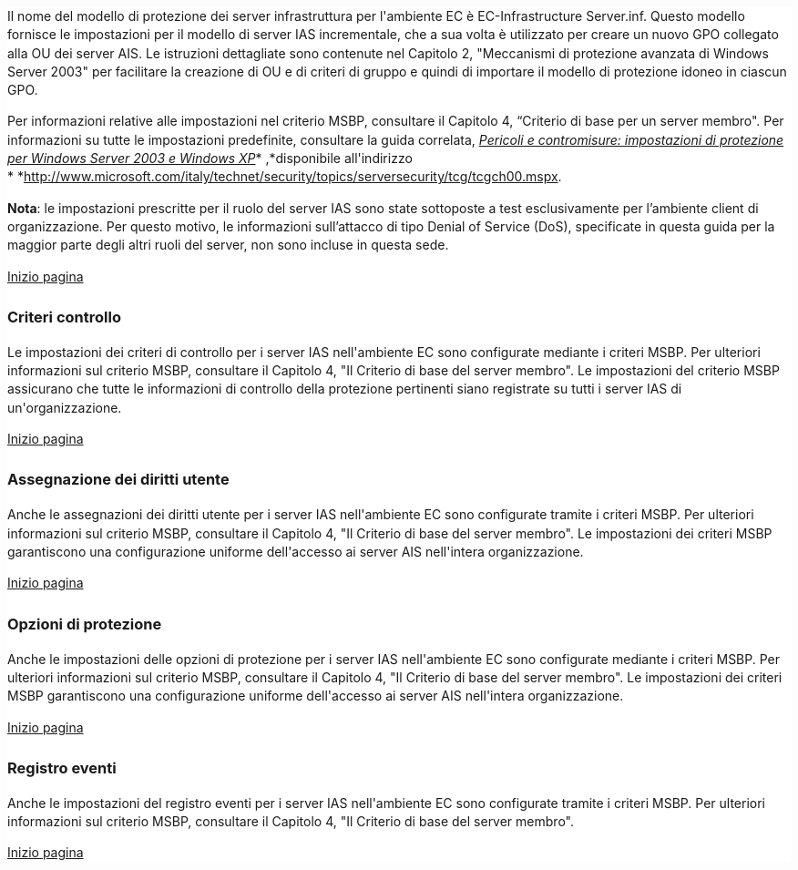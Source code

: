 Il nome del modello di protezione dei server infrastruttura per l'ambiente EC è EC-Infrastructure Server.inf. Questo modello fornisce le impostazioni per il modello di server IAS incrementale, che a sua volta è utilizzato per creare un nuovo GPO collegato alla OU dei server AIS. Le istruzioni dettagliate sono contenute nel Capitolo 2, "Meccanismi di protezione avanzata di Windows Server 2003" per facilitare la creazione di OU e di criteri di gruppo e quindi di importare il modello di protezione idoneo in ciascun GPO.

Per informazioni relative alle impostazioni nel criterio MSBP, consultare il Capitolo 4, “Criterio di base per un server membro". Per informazioni su tutte le impostazioni predefinite, consultare la guida correlata, [*Pericoli e contromisure: impostazioni di protezione per Windows Server 2003 e Windows XP*](http://technet.microsoft.com/it-it/library/dd162275)* ,*disponibile all'indirizzo * *http://www.microsoft.com/italy/technet/security/topics/serversecurity/tcg/tcgch00.mspx.

**Nota**: le impostazioni prescritte per il ruolo del server IAS sono state sottoposte a test esclusivamente per l’ambiente client di organizzazione. Per questo motivo, le informazioni sull’attacco di tipo Denial of Service (DoS), specificate in questa guida per la maggior parte degli altri ruoli del server, non sono incluse in questa sede.

[](#mainsection)[Inizio pagina](#mainsection)

### Criteri controllo

Le impostazioni dei criteri di controllo per i server IAS nell'ambiente EC sono configurate mediante i criteri MSBP. Per ulteriori informazioni sul criterio MSBP, consultare il Capitolo 4, "Il Criterio di base del server membro". Le impostazioni del criterio MSBP assicurano che tutte le informazioni di controllo della protezione pertinenti siano registrate su tutti i server IAS di un'organizzazione.

[](#mainsection)[Inizio pagina](#mainsection)

### Assegnazione dei diritti utente

Anche le assegnazioni dei diritti utente per i server IAS nell'ambiente EC sono configurate tramite i criteri MSBP. Per ulteriori informazioni sul criterio MSBP, consultare il Capitolo 4, "Il Criterio di base del server membro". Le impostazioni dei criteri MSBP garantiscono una configurazione uniforme dell'accesso ai server AIS nell'intera organizzazione.

[](#mainsection)[Inizio pagina](#mainsection)

### Opzioni di protezione

Anche le impostazioni delle opzioni di protezione per i server IAS nell'ambiente EC sono configurate mediante i criteri MSBP. Per ulteriori informazioni sul criterio MSBP, consultare il Capitolo 4, "Il Criterio di base del server membro". Le impostazioni dei criteri MSBP garantiscono una configurazione uniforme dell'accesso ai server AIS nell'intera organizzazione.

[](#mainsection)[Inizio pagina](#mainsection)

### Registro eventi

Anche le impostazioni del registro eventi per i server IAS nell'ambiente EC sono configurate tramite i criteri MSBP. Per ulteriori informazioni sul criterio MSBP, consultare il Capitolo 4, "Il Criterio di base del server membro".

[](#mainsection)[Inizio pagina](#mainsection)
